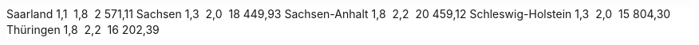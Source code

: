 </tr>
<tr class="even">
<td style="text-align: left; border-right: 0.5pt solid; border-bottom: 0.5pt solid;" data-valign="top" data-charoff="50">Saarland</td>
<td style="text-align: center; border-right: 0.5pt solid; border-bottom: 0.5pt solid;" data-valign="top" data-char="," data-charoff="50">1,1 </td>
<td style="text-align: center; border-right: 0.5pt solid; border-bottom: 0.5pt solid;" data-valign="top" data-char="," data-charoff="50">1,8 </td>
<td style="text-align: right; border-bottom: 0.5pt solid;" data-valign="top" data-charoff="50">2 571,11</td>
</tr>
<tr class="odd">
<td style="text-align: left; border-right: 0.5pt solid; border-bottom: 0.5pt solid;" data-valign="top" data-charoff="50">Sachsen</td>
<td style="text-align: center; border-right: 0.5pt solid; border-bottom: 0.5pt solid;" data-valign="top" data-char="," data-charoff="50">1,3 </td>
<td style="text-align: center; border-right: 0.5pt solid; border-bottom: 0.5pt solid;" data-valign="top" data-char="," data-charoff="50">2,0 </td>
<td style="text-align: right; border-bottom: 0.5pt solid;" data-valign="top" data-charoff="50">18 449,93</td>
</tr>
<tr class="even">
<td style="text-align: left; border-right: 0.5pt solid; border-bottom: 0.5pt solid;" data-valign="top" data-charoff="50">Sachsen-Anhalt</td>
<td style="text-align: center; border-right: 0.5pt solid; border-bottom: 0.5pt solid;" data-valign="top" data-char="," data-charoff="50">1,8 </td>
<td style="text-align: center; border-right: 0.5pt solid; border-bottom: 0.5pt solid;" data-valign="top" data-char="," data-charoff="50">2,2 </td>
<td style="text-align: right; border-bottom: 0.5pt solid;" data-valign="top" data-charoff="50">20 459,12</td>
</tr>
<tr class="odd">
<td style="text-align: left; border-right: 0.5pt solid; border-bottom: 0.5pt solid;" data-valign="top" data-charoff="50">Schleswig-Holstein</td>
<td style="text-align: center; border-right: 0.5pt solid; border-bottom: 0.5pt solid;" data-valign="top" data-char="," data-charoff="50">1,3 </td>
<td style="text-align: center; border-right: 0.5pt solid; border-bottom: 0.5pt solid;" data-valign="top" data-char="," data-charoff="50">2,0 </td>
<td style="text-align: right; border-bottom: 0.5pt solid;" data-valign="top" data-charoff="50">15 804,30</td>
</tr>
<tr class="even">
<td style="text-align: left; border-right: 0.5pt solid;" data-valign="top" data-charoff="50">Thüringen</td>
<td style="text-align: center; border-right: 0.5pt solid;" data-valign="top" data-char="," data-charoff="50">1,8 </td>
<td style="text-align: center; border-right: 0.5pt solid;" data-valign="top" data-char="," data-charoff="50">2,2 </td>
<td style="text-align: right;" data-valign="top" data-charoff="50">16 202,39</td>
</tr>
</tbody>
</table>
